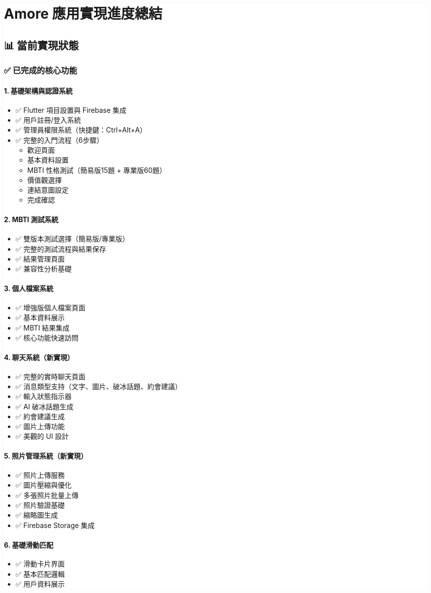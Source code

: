 # Amore 應用實現進度總結

## 📊 **當前實現狀態**

### ✅ **已完成的核心功能**

#### 1. **基礎架構與認證系統**
- ✅ Flutter 項目設置與 Firebase 集成
- ✅ 用戶註冊/登入系統
- ✅ 管理員權限系統（快捷鍵：Ctrl+Alt+A）
- ✅ 完整的入門流程（6步驟）
  - 歡迎頁面
  - 基本資料設置
  - MBTI 性格測試（簡易版15題 + 專業版60題）
  - 價值觀選擇
  - 連結意圖設定
  - 完成確認

#### 2. **MBTI 測試系統**
- ✅ 雙版本測試選擇（簡易版/專業版）
- ✅ 完整的測試流程與結果保存
- ✅ 結果管理頁面
- ✅ 兼容性分析基礎

#### 3. **個人檔案系統**
- ✅ 增強版個人檔案頁面
- ✅ 基本資料展示
- ✅ MBTI 結果集成
- ✅ 核心功能快速訪問

#### 4. **聊天系統（新實現）**
- ✅ 完整的實時聊天頁面
- ✅ 消息類型支持（文字、圖片、破冰話題、約會建議）
- ✅ 輸入狀態指示器
- ✅ AI 破冰話題生成
- ✅ 約會建議生成
- ✅ 圖片上傳功能
- ✅ 美觀的 UI 設計

#### 5. **照片管理系統（新實現）**
- ✅ 照片上傳服務
- ✅ 圖片壓縮與優化
- ✅ 多張照片批量上傳
- ✅ 照片驗證基礎
- ✅ 縮略圖生成
- ✅ Firebase Storage 集成

#### 6. **基礎滑動匹配**
- ✅ 滑動卡片界面
- ✅ 基本匹配邏輯
- ✅ 用戶資料展示

